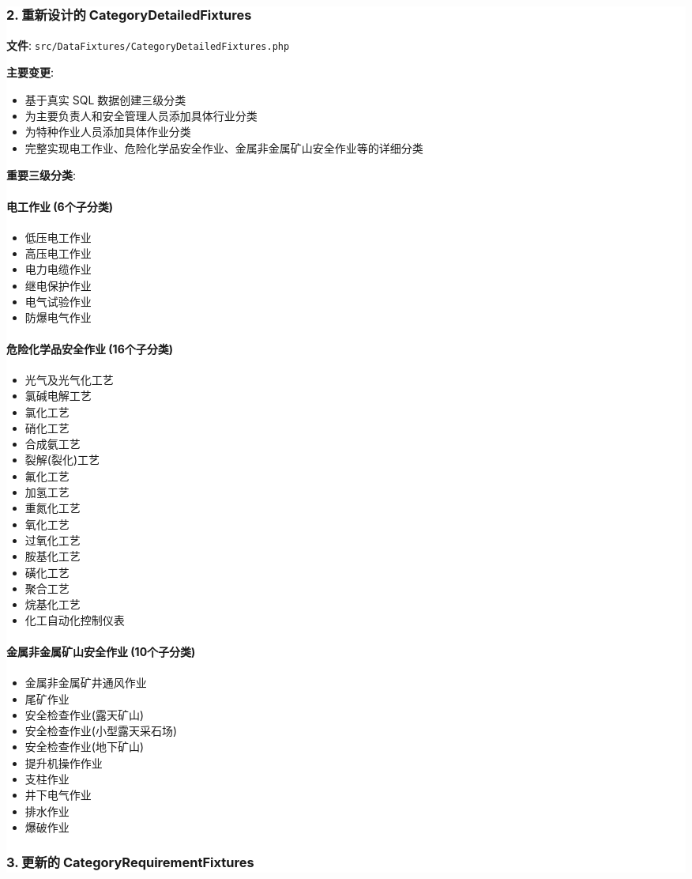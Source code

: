 ### 2. 重新设计的 CategoryDetailedFixtures

**文件**: `src/DataFixtures/CategoryDetailedFixtures.php`

**主要变更**:
- 基于真实 SQL 数据创建三级分类
- 为主要负责人和安全管理人员添加具体行业分类
- 为特种作业人员添加具体作业分类
- 完整实现电工作业、危险化学品安全作业、金属非金属矿山安全作业等的详细分类

**重要三级分类**:

#### 电工作业 (6个子分类)
- 低压电工作业
- 高压电工作业
- 电力电缆作业
- 继电保护作业
- 电气试验作业
- 防爆电气作业

#### 危险化学品安全作业 (16个子分类)
- 光气及光气化工艺
- 氯碱电解工艺
- 氯化工艺
- 硝化工艺
- 合成氨工艺
- 裂解(裂化)工艺
- 氟化工艺
- 加氢工艺
- 重氮化工艺
- 氧化工艺
- 过氧化工艺
- 胺基化工艺
- 磺化工艺
- 聚合工艺
- 烷基化工艺
- 化工自动化控制仪表

#### 金属非金属矿山安全作业 (10个子分类)
- 金属非金属矿井通风作业
- 尾矿作业
- 安全检查作业(露天矿山)
- 安全检查作业(小型露天采石场)
- 安全检查作业(地下矿山)
- 提升机操作作业
- 支柱作业
- 井下电气作业
- 排水作业
- 爆破作业

### 3. 更新的 CategoryRequirementFixtures
